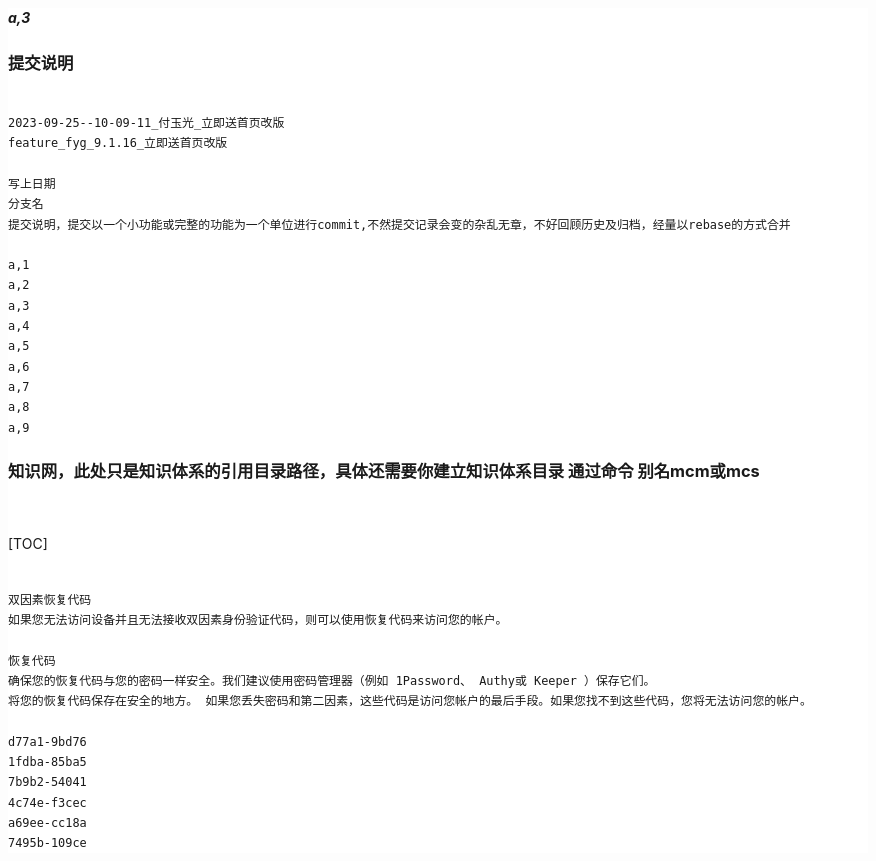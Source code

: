 


##### a,3
[]()




### 提交说明

```

2023-09-25--10-09-11_付玉光_立即送首页改版
feature_fyg_9.1.16_立即送首页改版

写上日期
分支名
提交说明，提交以一个小功能或完整的功能为一个单位进行commit,不然提交记录会变的杂乱无章，不好回顾历史及归档，经量以rebase的方式合并

a,1
a,2
a,3
a,4
a,5
a,6
a,7
a,8
a,9

```




### 知识网，此处只是知识体系的引用目录路径，具体还需要你建立知识体系目录 通过命令 别名mcm或mcs

[]()
[]()

```


```




[TOC]













```

双因素恢复代码
如果您无法访问设备并且无法接收双因素身份验证代码，则可以使用恢复代码来访问您的帐户。

恢复代码
确保您的恢复代码与您的密码一样安全。我们建议使用密码管理器（例如 1Password、 Authy或 Keeper ）保存它们。
将您的恢复代码保存在安全的地方。 如果您丢失密码和第二因素，这些代码是访问您帐户的最后手段。如果您找不到这些代码，您将无法访问您的帐户。

d77a1-9bd76 
1fdba-85ba5 
7b9b2-54041 
4c74e-f3cec 
a69ee-cc18a 
7495b-109ce 
```